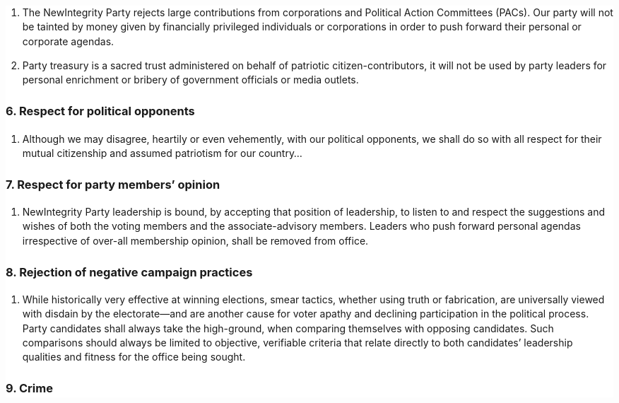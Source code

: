 




  1. The NewIntegrity Party rejects large contributions from corporations and Political Action Committees (PACs). Our party will not be tainted by money given by financially privileged individuals or corporations in order to push forward their personal or corporate agendas.


  2. Party treasury is a sacred trust administered on behalf of patriotic citizen-contributors, it will not be used by party leaders for personal enrichment or bribery of government officials or media outlets.




### 6. Respect for political opponents






  1. Although we may disagree, heartily or even vehemently, with our political opponents, we shall do so with all respect for their mutual citizenship and assumed patriotism for our country…




### 7. Respect for party members’ opinion






  1. NewIntegrity Party leadership is bound, by accepting that position of leadership, to listen to and respect the suggestions and wishes of both the voting members and the associate-advisory members. Leaders who push forward personal agendas irrespective of over-all membership opinion, shall be removed from office.




### 8. Rejection of negative campaign practices






  1. While historically very effective at winning elections, smear tactics, whether using truth or fabrication, are universally viewed with disdain by the electorate—and are another cause for voter apathy and declining participation in the political process. Party candidates shall always take the high-ground, when comparing themselves with opposing candidates. Such comparisons should always be limited to objective, verifiable criteria that relate directly to both candidates’ leadership qualities and fitness for the office being sought.




### 9. Crime





